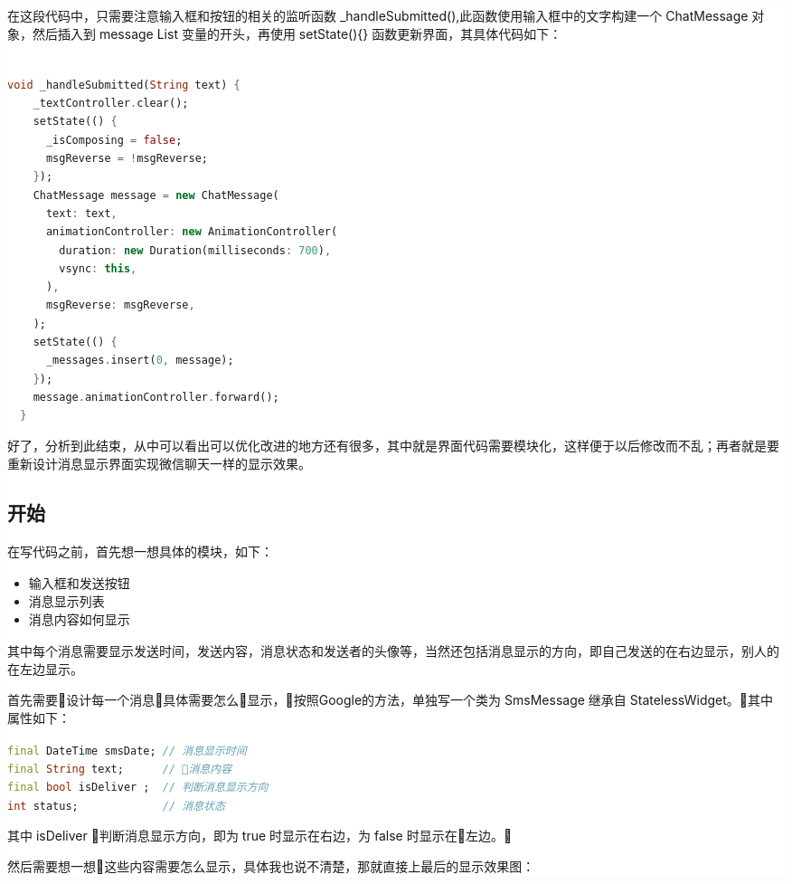 在这段代码中，只需要注意输入框和按钮的相关的监听函数 _handleSubmitted(),此函数使用输入框中的文字构建一个 ChatMessage 对象，然后插入到 message List 变量的开头，再使用 setState(){} 函数更新界面，其具体代码如下：

```dart

void _handleSubmitted(String text) {
    _textController.clear();
    setState(() {
      _isComposing = false;
      msgReverse = !msgReverse;
    });
    ChatMessage message = new ChatMessage(
      text: text,
      animationController: new AnimationController(
        duration: new Duration(milliseconds: 700),
        vsync: this,
      ),
      msgReverse: msgReverse,
    );
    setState(() {
      _messages.insert(0, message);
    });
    message.animationController.forward();
  }

```

好了，分析到此结束，从中可以看出可以优化改进的地方还有很多，其中就是界面代码需要模块化，这样便于以后修改而不乱；再者就是要重新设计消息显示界面实现微信聊天一样的显示效果。

## 开始
在写代码之前，首先想一想具体的模块，如下：

- 输入框和发送按钮
- 消息显示列表
- 消息内容如何显示

其中每个消息需要显示发送时间，发送内容，消息状态和发送者的头像等，当然还包括消息显示的方向，即自己发送的在右边显示，别人的在左边显示。

首先需要设计每一个消息具体需要怎么显示，按照Google的方法，单独写一个类为 SmsMessage 继承自 StatelessWidget。其中属性如下：

```dart
final DateTime smsDate; // 消息显示时间
final String text;      // 消息内容
final bool isDeliver ;  // 判断消息显示方向
int status;             // 消息状态
```

其中 isDeliver 判断消息显示方向，即为 true 时显示在右边，为 false 时显示在左边。

然后需要想一想这些内容需要怎么显示，具体我也说不清楚，那就直接上最后的显示效果图：
